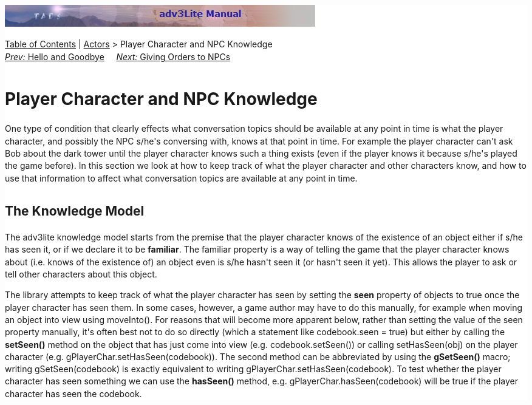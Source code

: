 <div class="topbar">

<img src="topbar.jpg" data-border="0" />

</div>

<div class="nav">

<a href="toc.htm" class="nav">Table of Contents</a> \|
<a href="actor.htm" class="nav">Actors</a> \> Player Character and NPC
Knowledge  
<span class="navnp"><a href="hello.htm" class="nav"><em>Prev:</em> Hello and Goodbye</a>
    <a href="orders.htm" class="nav"><em>Next:</em> Giving Orders to
NPCs</a>     </span>

</div>

<div class="main">

# Player Character and NPC Knowledge

One type of condition that clearly effects what conversation topics
should be available at any point in time is what the player character,
and possibly the NPC s/he's conversing with, knows at that point in
time. For example the player character can't ask Bob about the dark
tower until the player character knows such a thing exists (even if the
player knows it because s/he's played the game before). In this section
we look at how to keep track of what the player character and other
characters know, and how to use that information to affect what
conversation topics are available at any point in time.

[](model)

## The Knowledge Model

The adv3lite knowledge model starts from the premise that the player
character knows of the existence of an object either if s/he has seen
it, or if we declare it to be **familiar**. The
<span class="code">familiar</span> property is a way of telling the game
that the player character knows about (i.e. knows of the existence of)
an object even is s/he hasn't seen it (or hasn't seen it yet). This
allows the player to ask or tell other characters about this object.

The library attempts to keep track of what the player character has seen
by setting the **seen** property of objects to true once the player
character has seen them. In some cases, however, a game author may have
to do this manually, for example when moving an object into view using
<span class="code">moveInto()</span>. For reasons that will become more
apparent below, rather than setting the value of the seen property
manually, it's often best not to do so directly (which a statement like
<span class="code">codebook.seen = true</span>) but either by calling
the **setSeen()** method on the object that has just come into view
(e.g. <span class="code">codebook.setSeen()</span>) or calling
<span class="code">setHasSeen(obj)</span> on the player character (e.g.
<span class="code">gPlayerChar.setHasSeen(codebook)</span>). The second
method can be abbreviated by using the **gSetSeen()** macro; writing
<span class="code">gSetSeen(codebook)</span> is exactly equivalent to
writing <span class="code">gPlayerChar.setHasSeen(codebook)</span>. To
test whether the player character has seen something we can use the
**hasSeen()** method, e.g.
<span class="code">gPlayerChar.hasSeen(codebook)</span> will be true if
the player character has seen the codebook.
